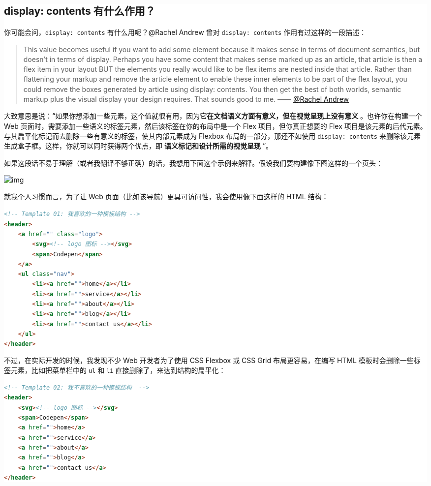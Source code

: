 ## display: contents 有什么作用？

你可能会问，`display: contents` 有什么用呢？@Rachel Andrew 曾对 `display: contents` 作用有过这样的一段描述：

> This value becomes useful if you want to add some element because it makes sense in terms of document semantics, but doesn’t in terms of display. Perhaps you have some content that makes sense marked up as an article, that article is then a flex item in your layout BUT the elements you really would like to be flex items are nested inside that article. Rather than flattening your markup and remove the article element to enable these inner elements to be part of the flex layout, you could remove the boxes generated by article using display: contents. You then get the best of both worlds, semantic markup plus the visual display your design requires. That sounds good to me. —— [@Rachel Andrew](https://rachelandrew.co.uk/archives/2016/01/29/vanishing-boxes-with-display-contents/) 

大致意思是说：“如果你想添加一些元素，这个值就很有用，因为**它在文档语义方面有意义，但在视觉呈现上没有意义** 。也许你在构建一个 Web 页面时，需要添加一些语义的标签元素，然后该标签在你的布局中是一个 Flex 项目，但你真正想要的 Flex 项目是该元素的后代元素。与其扁平化标记而去删除一些有意义的标签，使其内部元素成为 Flexbox 布局的一部分，那还不如使用 `display: contents` 来删除该元素生成盒子框。这样，你就可以同时获得两个优点，即 **语义标记和设计所需的视觉呈现** ”。

如果这段话不易于理解（或者我翻译不够正确）的话，我想用下面这个示例来解释。假设我们要构建像下图这样的一个页头：

![img](https://p3-juejin.byteimg.com/tos-cn-i-k3u1fbpfcp/22c47d81a3ab49db96c0b8d9c0412c47~tplv-k3u1fbpfcp-zoom-1.image)

就我个人习惯而言，为了让 Web 页面（比如该导航）更具可访问性，我会使用像下面这样的 HTML 结构：

```HTML
<!-- Template 01: 我喜欢的一种模板结构 -->
<header>
    <a href="" class="logo">
        <svg><!-- logo 图标 --></svg>
        <span>Codepen</span>
    </a>
    <ul class="nav">
        <li><a href="">home</a></li>
        <li><a href="">service</a></li>
        <li><a href="">about</a></li>
        <li><a href="">blog</a></li>
        <li><a href="">contact us</a></li>
    </ul>
</header>
```

不过，在实际开发的时候，我发现不少 Web 开发者为了使用 CSS Flexbox 或 CSS Grid 布局更容易，在编写 HTML 模板时会删除一些标签元素，比如把菜单栏中的 `ul` 和 `li` 直接删除了，来达到结构的扁平化：

```HTML
<!-- Template 02: 我不喜欢的一种模板结构  -->
<header>
    <svg><!-- logo 图标 --></svg>
    <span>Codepen</span>
    <a href="">home</a>
    <a href="">service</a>
    <a href="">about</a>
    <a href="">blog</a>
    <a href="">contact us</a>
</header>
```
